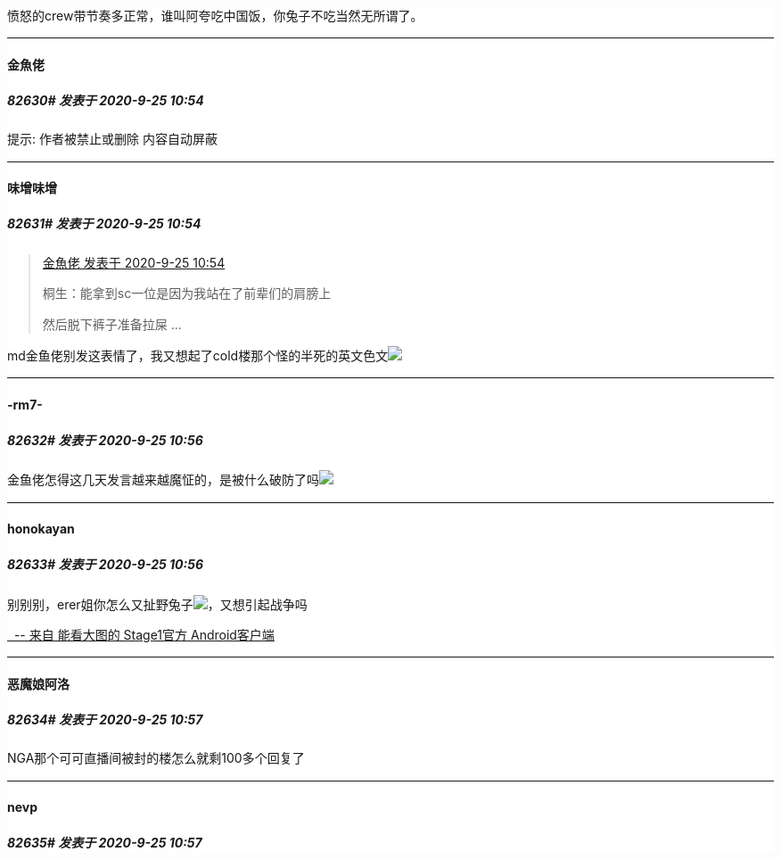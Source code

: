 
愤怒的crew带节奏多正常，谁叫阿夸吃中国饭，你兔子不吃当然无所谓了。


-----

####  金魚佬  
##### 82630#       发表于 2020-9-25 10:54

提示: 作者被禁止或删除 内容自动屏蔽


-----

####  味增味增  
##### 82631#       发表于 2020-9-25 10:54


<blockquote><a href="httphttps://bbs.saraba1st.com/2b/forum.php?mod=redirect&amp;goto=findpost&amp;pid=48847509&amp;ptid=1941579" target="_blank">金魚佬 发表于 2020-9-25 10:54</a>

桐生：能拿到sc一位是因为我站在了前辈们的肩膀上

然后脱下裤子准备拉屎 ...</blockquote>
md金鱼佬别发这表情了，我又想起了cold楼那个怪的半死的英文色文<img src="https://static.saraba1st.com/image/smiley/face2017/166.png" referrerpolicy="no-referrer">


-----

####  -rm7-  
##### 82632#       发表于 2020-9-25 10:56


金鱼佬怎得这几天发言越来越魔怔的，是被什么破防了吗<img src="https://static.saraba1st.com/image/smiley/face2017/067.png" referrerpolicy="no-referrer">


-----

####  honokayan  
##### 82633#       发表于 2020-9-25 10:56


别别别，erer姐你怎么又扯野兔子<img src="https://static.saraba1st.com/image/smiley/face2017/067.png" referrerpolicy="no-referrer">，又想引起战争吗

[  -- 来自 能看大图的 Stage1官方 Android客户端](https://www.coolapk.com/apk/140634)


-----

####  恶魔娘阿洛  
##### 82634#       发表于 2020-9-25 10:57


NGA那个可可直播间被封的楼怎么就剩100多个回复了


-----

####  nevp  
##### 82635#       发表于 2020-9-25 10:57
